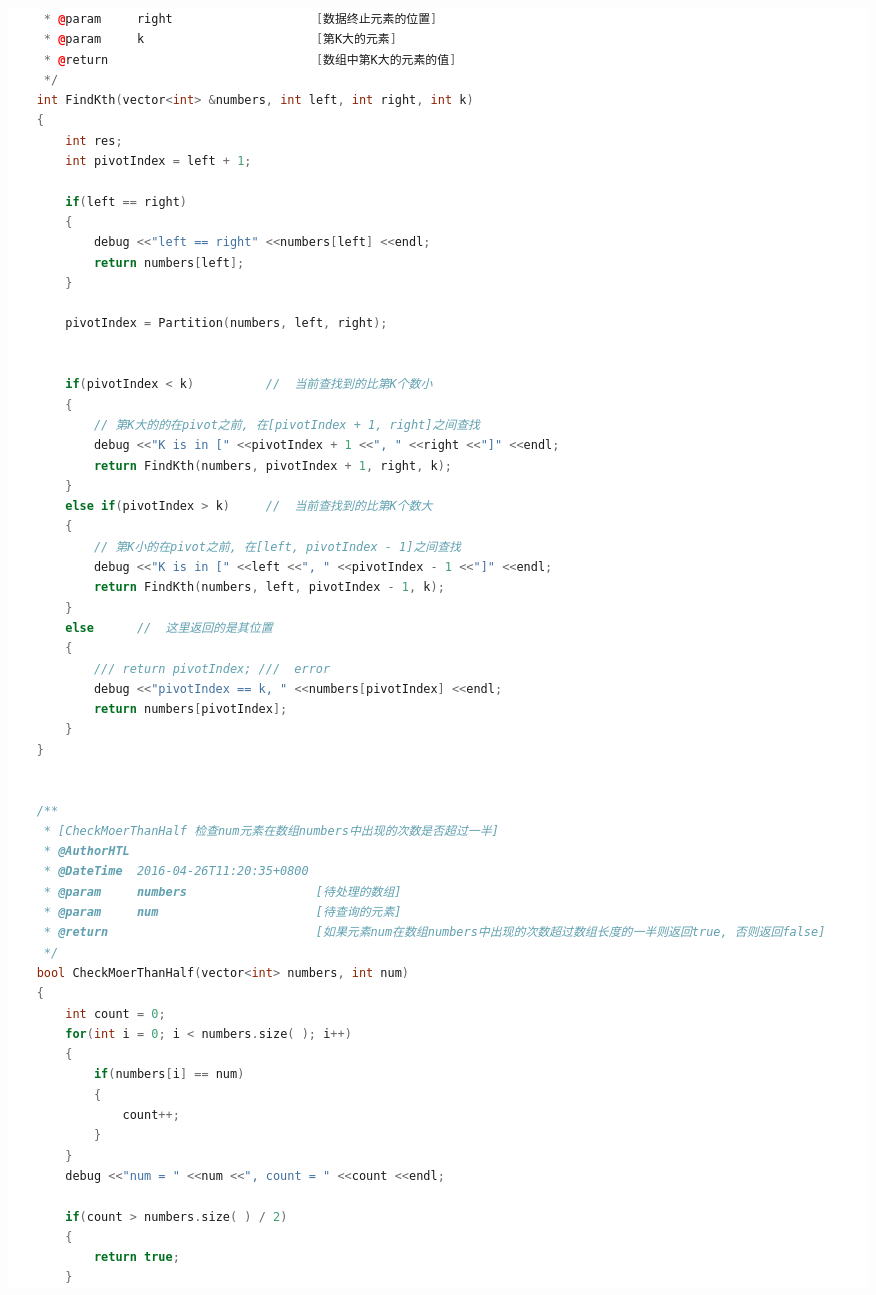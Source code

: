 ```cpp
     * @param     right                    [数据终止元素的位置]
     * @param     k                        [第K大的元素]
     * @return                             [数组中第K大的元素的值]
     */
    int FindKth(vector<int> &numbers, int left, int right, int k)
    {
        int res;
        int pivotIndex = left + 1;

        if(left == right)
        {
            debug <<"left == right" <<numbers[left] <<endl;
            return numbers[left];
        }

        pivotIndex = Partition(numbers, left, right);


        if(pivotIndex < k)          //  当前查找到的比第K个数小
        {
            // 第K大的的在pivot之前, 在[pivotIndex + 1, right]之间查找
            debug <<"K is in [" <<pivotIndex + 1 <<", " <<right <<"]" <<endl;
            return FindKth(numbers, pivotIndex + 1, right, k);
        }
        else if(pivotIndex > k)     //  当前查找到的比第K个数大
        {
            // 第K小的在pivot之前, 在[left, pivotIndex - 1]之间查找
            debug <<"K is in [" <<left <<", " <<pivotIndex - 1 <<"]" <<endl;
            return FindKth(numbers, left, pivotIndex - 1, k);
        }
        else      //  这里返回的是其位置
        {
            /// return pivotIndex; ///  error
            debug <<"pivotIndex == k, " <<numbers[pivotIndex] <<endl;
            return numbers[pivotIndex];
        }
    }


    /**
     * [CheckMoerThanHalf 检查num元素在数组numbers中出现的次数是否超过一半]
     * @AuthorHTL
     * @DateTime  2016-04-26T11:20:35+0800
     * @param     numbers                  [待处理的数组]
     * @param     num                      [待查询的元素]
     * @return                             [如果元素num在数组numbers中出现的次数超过数组长度的一半则返回true, 否则返回false]
     */
    bool CheckMoerThanHalf(vector<int> numbers, int num)
    {
        int count = 0;
        for(int i = 0; i < numbers.size( ); i++)
        {
            if(numbers[i] == num)
            {
                count++;
            }
        }
        debug <<"num = " <<num <<", count = " <<count <<endl;

        if(count > numbers.size( ) / 2)
        {
            return true;
        }
```